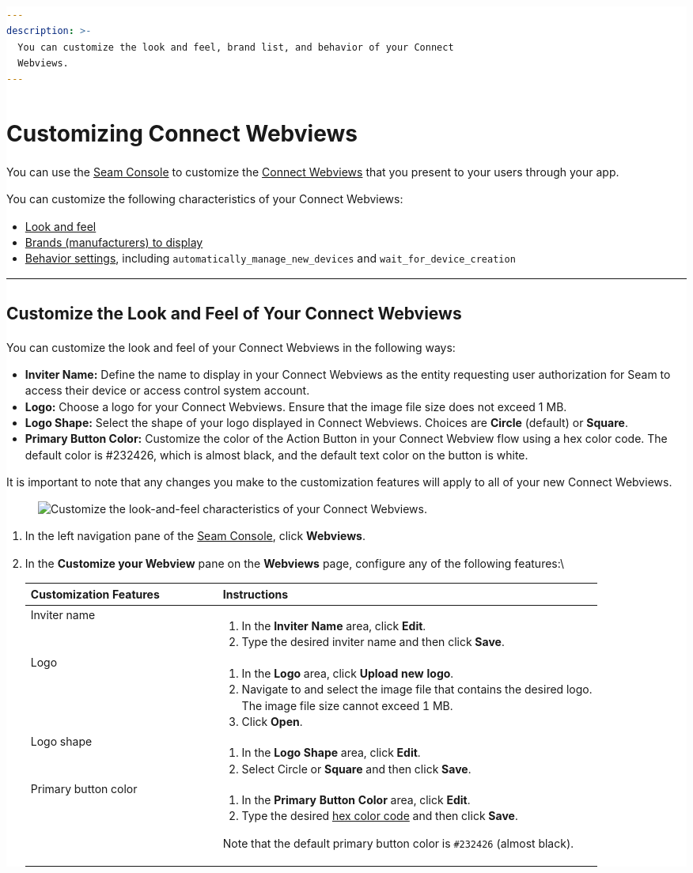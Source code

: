 ```yaml
---
description: >-
  You can customize the look and feel, brand list, and behavior of your Connect
  Webviews.
---
```


# Customizing Connect Webviews

You can use the [Seam Console](../seam-console/) to customize the [Connect Webviews](./) that you present to your users through your app.

You can customize the following characteristics of your Connect Webviews:

* [Look and feel](customizing-connect-webviews.md#customize-the-look-and-feel-of-your-connect-webviews)
* [Brands (manufacturers) to display](customizing-connect-webviews.md#customize-the-brands-to-display-in-your-connect-webviews)
* [Behavior settings](customizing-connect-webviews.md#customize-the-behavior-settings-of-your-connect-webviews), including `automatically_manage_new_devices` and `wait_for_device_creation`

***

## Customize the Look and Feel of Your Connect Webviews

You can customize the look and feel of your Connect Webviews in the following ways:

* **Inviter Name:** Define the name to display in your Connect Webviews as the entity requesting user authorization for Seam to access their device or access control system account.
* **Logo:** Choose a logo for your Connect Webviews. Ensure that the image file size does not exceed 1 MB.
* **Logo Shape:** Select the shape of your logo displayed in Connect Webviews. Choices are **Circle** (default) or **Square**.
* **Primary Button Color:** Customize the color of the Action Button in your Connect Webview flow using a hex color code. The default color is #232426, which is almost black, and the default text color on the button is white.

It is important to note that any changes you make to the customization features will apply to all of your new Connect Webviews.

<figure><img src="../../.gitbook/assets/connect-webview-customization.png" alt="Customize the look-and-feel characteristics of your Connect Webviews."><figcaption></figcaption></figure>

1. In the left navigation pane of the [Seam Console](https://console.seam.co/), click **Webviews**.
2.  In the **Customize your Webview** pane on the **Webviews** page, configure any of the following features:\


    <table><thead><tr><th width="229">Customization Features</th><th>Instructions</th></tr></thead><tbody><tr><td>Inviter name</td><td><ol><li>In the <strong>Inviter Name</strong> area, click <strong>Edit</strong>.</li><li>Type the desired inviter name and then click <strong>Save</strong>. </li></ol></td></tr><tr><td>Logo</td><td><ol><li>In the <strong>Logo</strong> area, click <strong>Upload new logo</strong>.</li><li>Navigate to and select the image file that contains the desired logo.<br>The image file size cannot exceed 1 MB.</li><li>Click <strong>Open</strong>.</li></ol></td></tr><tr><td>Logo shape</td><td><ol><li>In the <strong>Logo Shape</strong> area, click <strong>Edit</strong>.</li><li>Select Circle or <strong>Square</strong> and then click <strong>Save</strong>.</li></ol></td></tr><tr><td>Primary button color</td><td><ol><li>In the <strong>Primary Button Color</strong> area, click <strong>Edit</strong>.</li><li>Type the desired <a href="https://www.w3schools.com/colors/colors_picker.asp">hex color code</a> and then click <strong>Save</strong>.</li></ol><p>Note that the default primary button color is <code>#232426</code> (almost black).</p></td></tr></tbody></table>
